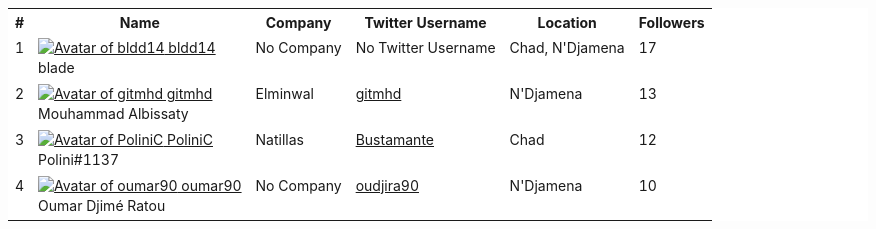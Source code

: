 </table>

<table>
	<tr>
		<th>#</th>
		<th>Name</th>
		<th>Company</th>
		<th>Twitter Username</th>
		<th>Location</th>
		<th>Followers</th>
	</tr>
	<tr>
		<td>1</td>
		<td>
			<a href="https://github.com/bldd14">
				<img src="https://avatars.githubusercontent.com/u/42304275?s=72&u=a283e509c04ddb4d54d22309a8fa2fb9ebe886ec&v=4" width="24" alt="Avatar of bldd14"> bldd14
			</a><br/>
			blade
		</td>
		<td>No Company</td>
		<td>No Twitter Username</td>
		<td>Chad, N'Djamena</td>
		<td>17</td>
	</tr>
	<tr>
		<td>2</td>
		<td>
			<a href="https://github.com/gitmhd">
				<img src="https://avatars.githubusercontent.com/u/86744371?s=72&u=927957d9d9129b1c9b88f3a16dd346c20c768f61&v=4" width="24" alt="Avatar of gitmhd"> gitmhd
			</a><br/>
			Mouhammad Albissaty
		</td>
		<td>Elminwal </td>
		<td><a href="https://twitter.com/gitmhd">gitmhd</a></td>
		<td>N'Djamena</td>
		<td>13</td>
	</tr>
	<tr>
		<td>3</td>
		<td>
			<a href="https://github.com/PoliniC">
				<img src="https://avatars.githubusercontent.com/u/75339981?s=72&u=eb69d21e1f7291cd96f388f0c48404f9b51ea854&v=4" width="24" alt="Avatar of PoliniC"> PoliniC
			</a><br/>
			Polini#1137
		</td>
		<td>Natillas </td>
		<td><a href="https://twitter.com/Bustamante">Bustamante</a></td>
		<td>Chad</td>
		<td>12</td>
	</tr>
	<tr>
		<td>4</td>
		<td>
			<a href="https://github.com/oumar90">
				<img src="https://avatars.githubusercontent.com/u/27638731?s=72&u=8a33e20d3f2505c4933d0ea95f54dd62b20b173c&v=4" width="24" alt="Avatar of oumar90"> oumar90
			</a><br/>
			Oumar Djimé Ratou
		</td>
		<td>No Company</td>
		<td><a href="https://twitter.com/oudjira90">oudjira90</a></td>
		<td>N'Djamena</td>
		<td>10</td>